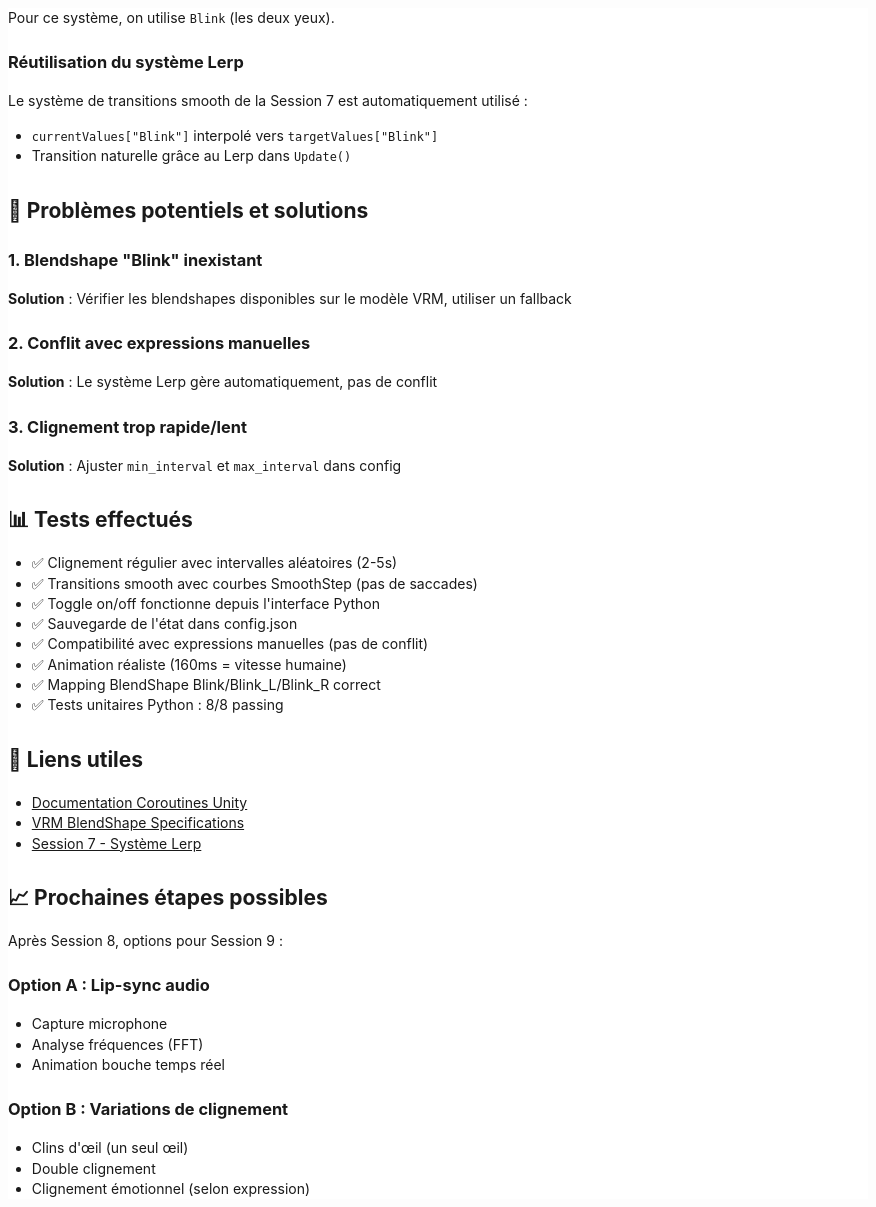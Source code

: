 Pour ce système, on utilise `Blink` (les deux yeux).

### Réutilisation du système Lerp

Le système de transitions smooth de la Session 7 est automatiquement utilisé :
- `currentValues["Blink"]` interpolé vers `targetValues["Blink"]`
- Transition naturelle grâce au Lerp dans `Update()`

## 🐛 Problèmes potentiels et solutions

### 1. Blendshape "Blink" inexistant
**Solution** : Vérifier les blendshapes disponibles sur le modèle VRM, utiliser un fallback

### 2. Conflit avec expressions manuelles
**Solution** : Le système Lerp gère automatiquement, pas de conflit

### 3. Clignement trop rapide/lent
**Solution** : Ajuster `min_interval` et `max_interval` dans config

## 📊 Tests effectués

- ✅ Clignement régulier avec intervalles aléatoires (2-5s)
- ✅ Transitions smooth avec courbes SmoothStep (pas de saccades)
- ✅ Toggle on/off fonctionne depuis l'interface Python
- ✅ Sauvegarde de l'état dans config.json
- ✅ Compatibilité avec expressions manuelles (pas de conflit)
- ✅ Animation réaliste (160ms = vitesse humaine)
- ✅ Mapping BlendShape Blink/Blink_L/Blink_R correct
- ✅ Tests unitaires Python : 8/8 passing

## 🔗 Liens utiles

- [Documentation Coroutines Unity](https://docs.unity3d.com/Manual/Coroutines.html)
- [VRM BlendShape Specifications](https://vrm.dev/en/univrm/blendshape/univrm_blendshape/)
- [Session 7 - Système Lerp](../docs/sessions/session_7_animations/TRANSITIONS_GUIDE.md)

## 📈 Prochaines étapes possibles

Après Session 8, options pour Session 9 :

### Option A : Lip-sync audio
- Capture microphone
- Analyse fréquences (FFT)
- Animation bouche temps réel

### Option B : Variations de clignement
- Clins d'œil (un seul œil)
- Double clignement
- Clignement émotionnel (selon expression)
